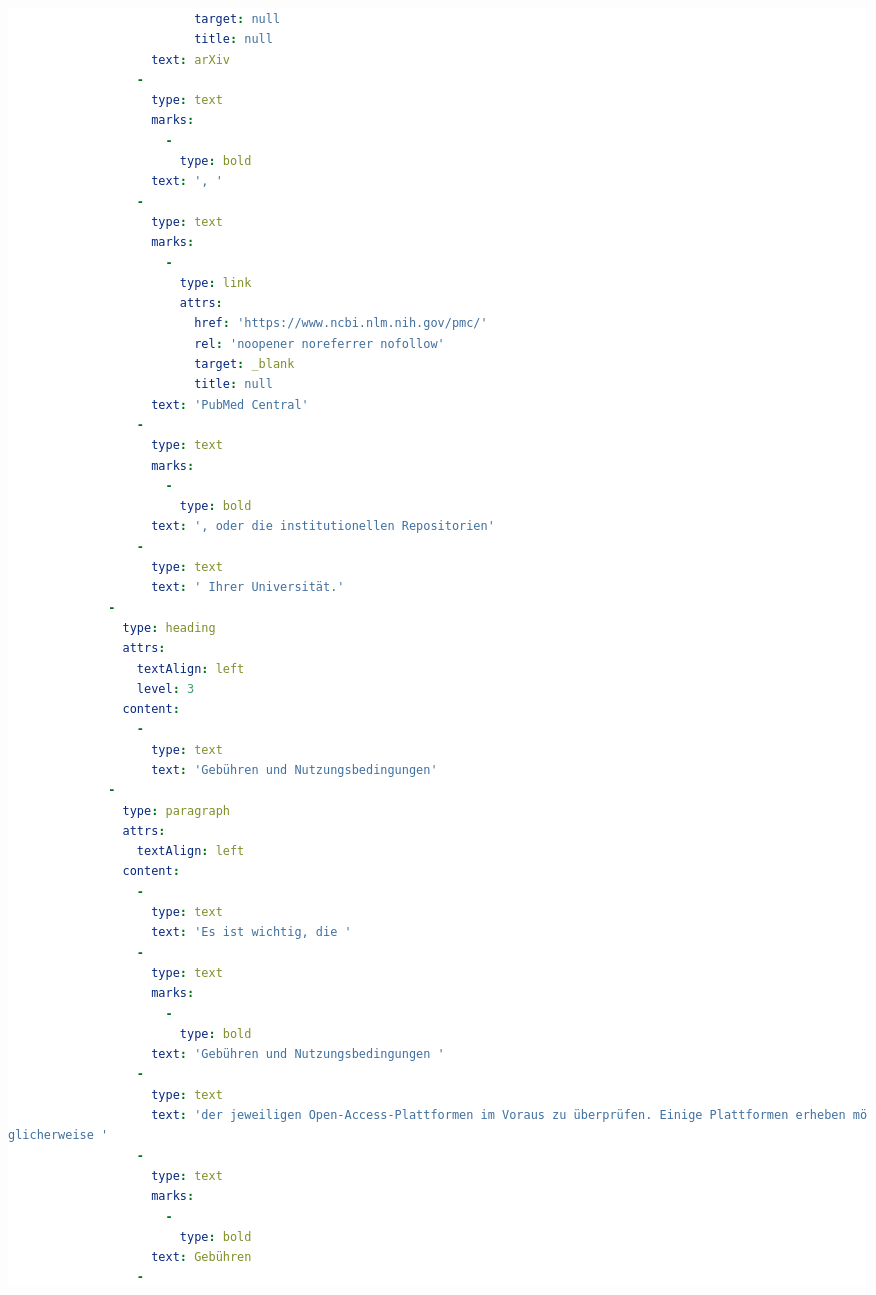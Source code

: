 ```yaml
                          target: null
                          title: null
                    text: arXiv
                  -
                    type: text
                    marks:
                      -
                        type: bold
                    text: ', '
                  -
                    type: text
                    marks:
                      -
                        type: link
                        attrs:
                          href: 'https://www.ncbi.nlm.nih.gov/pmc/'
                          rel: 'noopener noreferrer nofollow'
                          target: _blank
                          title: null
                    text: 'PubMed Central'
                  -
                    type: text
                    marks:
                      -
                        type: bold
                    text: ', oder die institutionellen Repositorien'
                  -
                    type: text
                    text: ' Ihrer Universität.'
              -
                type: heading
                attrs:
                  textAlign: left
                  level: 3
                content:
                  -
                    type: text
                    text: 'Gebühren und Nutzungsbedingungen'
              -
                type: paragraph
                attrs:
                  textAlign: left
                content:
                  -
                    type: text
                    text: 'Es ist wichtig, die '
                  -
                    type: text
                    marks:
                      -
                        type: bold
                    text: 'Gebühren und Nutzungsbedingungen '
                  -
                    type: text
                    text: 'der jeweiligen Open-Access-Plattformen im Voraus zu überprüfen. Einige Plattformen erheben möglicherweise '
                  -
                    type: text
                    marks:
                      -
                        type: bold
                    text: Gebühren
                  -
```